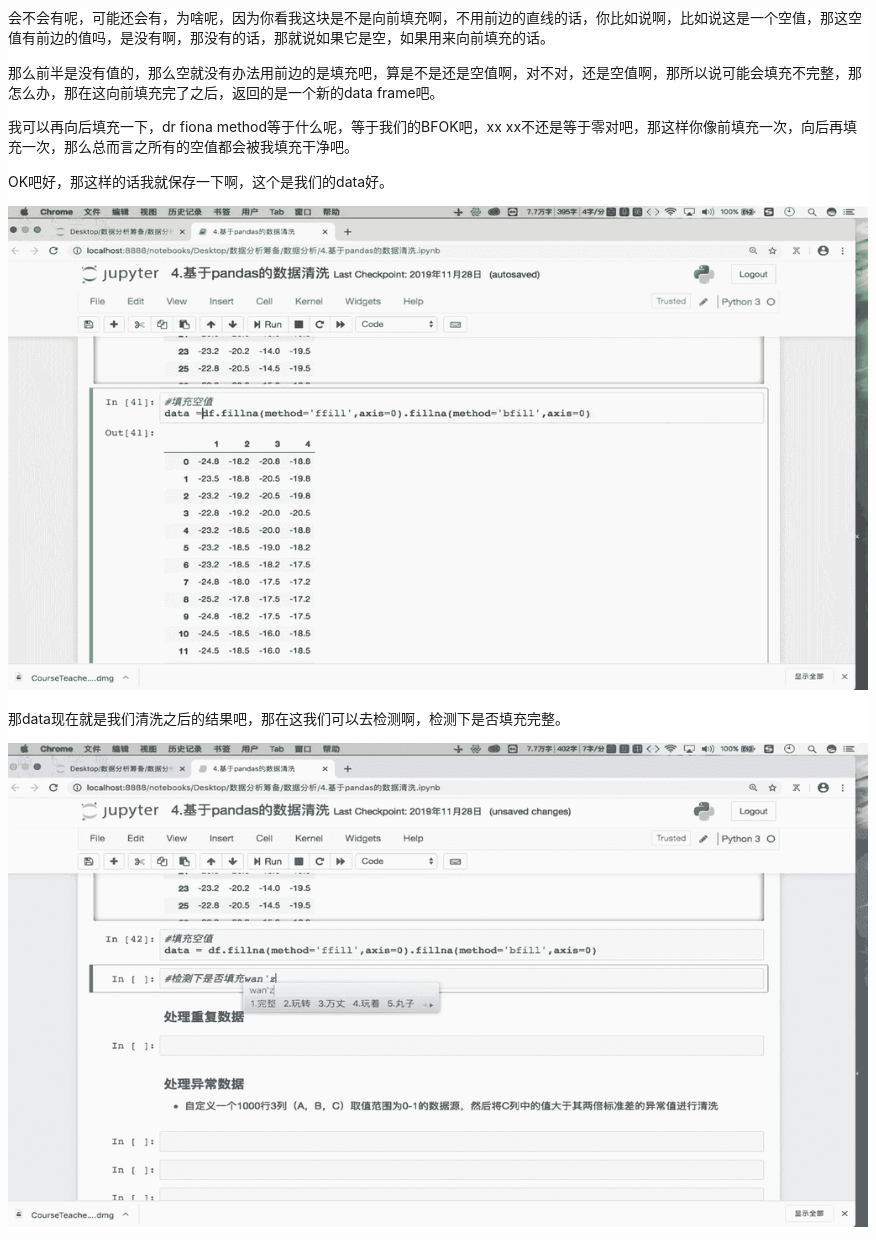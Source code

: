 会不会有呢，可能还会有，为啥呢，因为你看我这块是不是向前填充啊，不用前边的直线的话，你比如说啊，比如说这是一个空值，那这空值有前边的值吗，是没有啊，那没有的话，那就说如果它是空，如果用来向前填充的话。

那么前半是没有值的，那么空就没有办法用前边的是填充吧，算是不是还是空值啊，对不对，还是空值啊，那所以说可能会填充不完整，那怎么办，那在这向前填充完了之后，返回的是一个新的data frame吧。

我可以再向后填充一下，dr fiona method等于什么呢，等于我们的BFOK吧，xx xx不还是等于零对吧，那这样你像前填充一次，向后再填充一次，那么总而言之所有的空值都会被我填充干净吧。

OK吧好，那这样的话我就保存一下啊，这个是我们的data好。

![](img/23b1d4b3002ac969bd5307f88799f798_65.png)

那data现在就是我们清洗之后的结果吧，那在这我们可以去检测啊，检测下是否填充完整。

![](img/23b1d4b3002ac969bd5307f88799f798_67.png)

